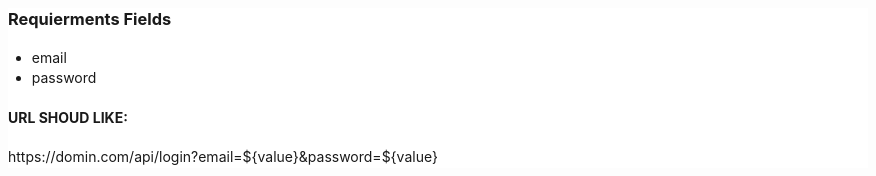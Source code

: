 ### Requierments Fields
<ul>
<li>email</li> 
<li>password</li>
</ul> 
<h4>URL SHOUD LIKE:</h4>

<p>https://domin.com/api/login?email=${value}&password=${value}</p>
</ol>